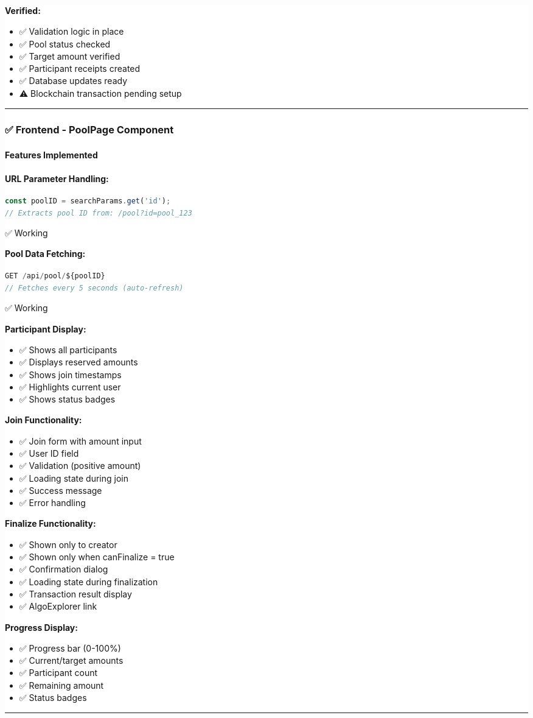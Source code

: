 **Verified:**
- ✅ Validation logic in place
- ✅ Pool status checked
- ✅ Target amount verified
- ✅ Participant receipts created
- ✅ Database updates ready
- ⚠️ Blockchain transaction pending setup

---

### ✅ Frontend - PoolPage Component

#### Features Implemented

**URL Parameter Handling:**
```javascript
const poolID = searchParams.get('id');
// Extracts pool ID from: /pool?id=pool_123
```
✅ Working

**Pool Data Fetching:**
```javascript
GET /api/pool/${poolID}
// Fetches every 5 seconds (auto-refresh)
```
✅ Working

**Participant Display:**
- ✅ Shows all participants
- ✅ Displays reserved amounts
- ✅ Shows join timestamps
- ✅ Highlights current user
- ✅ Shows status badges

**Join Functionality:**
- ✅ Join form with amount input
- ✅ User ID field
- ✅ Validation (positive amount)
- ✅ Loading state during join
- ✅ Success message
- ✅ Error handling

**Finalize Functionality:**
- ✅ Shown only to creator
- ✅ Shown only when canFinalize = true
- ✅ Confirmation dialog
- ✅ Loading state during finalization
- ✅ Transaction result display
- ✅ AlgoExplorer link

**Progress Display:**
- ✅ Progress bar (0-100%)
- ✅ Current/target amounts
- ✅ Participant count
- ✅ Remaining amount
- ✅ Status badges

---